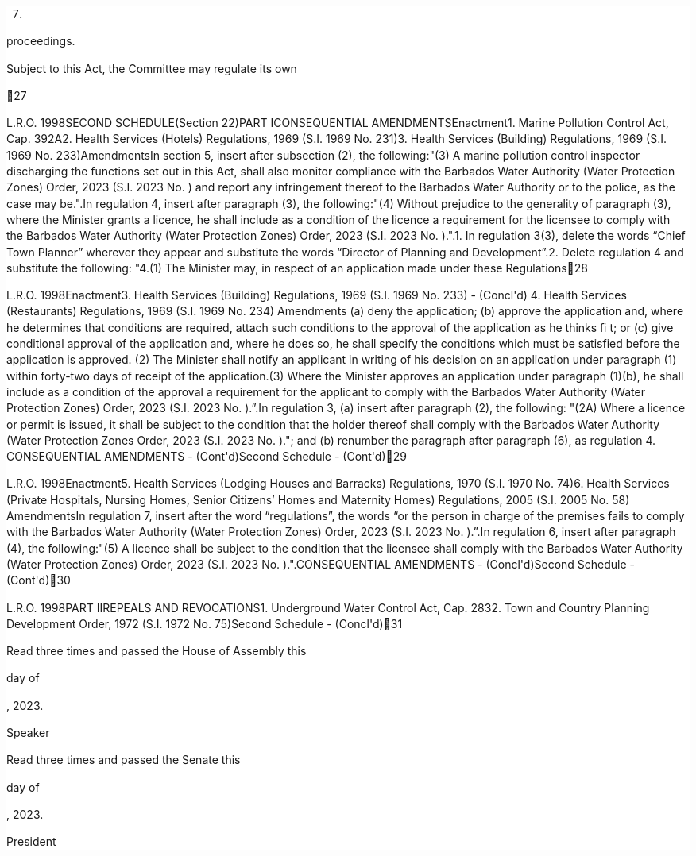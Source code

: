 7.
proceedings.

Subject  to  this  Act,  the  Committee  may  regulate  its  own

27

 L.R.O. 1998SECOND SCHEDULE(Section 22)PART ICONSEQUENTIAL AMENDMENTSEnactment1. Marine Pollution Control Act, Cap. 392A2. Health Services (Hotels) Regulations, 1969  (S.I. 1969 No. 231)3. Health Services (Building) Regulations, 1969  (S.I. 1969 No. 233)AmendmentsIn section 5, insert after subsection (2), the following:"(3) A marine pollution control inspector discharging the functions set out in this Act, shall also monitor compliance with the Barbados Water Authority (Water Protection Zones) Order, 2023 (S.I. 2023 No.   ) and report any infringement thereof to the Barbados Water Authority or to the police, as the case may be.".In regulation 4, insert after paragraph (3), the following:"(4) Without prejudice to the generality of paragraph (3), where the Minister grants a licence, he shall include as a condition of the licence a requirement for the licensee to comply with the Barbados Water Authority (Water Protection Zones) Order, 2023 (S.I. 2023 No.   ).".1. In regulation 3(3), delete the words “Chief Town Planner”  wherever they appear and substitute the words “Director of  Planning and Development”.2. Delete regulation 4 and substitute the following:  "4.(1)  The Minister may, in respect of an application   made under these Regulations28

 L.R.O. 1998Enactment3. Health Services (Building) Regulations, 1969  (S.I. 1969 No. 233)  - (Concl'd)  4. Health Services (Restaurants) Regulations, 1969 (S.I. 1969 No. 234) Amendments   (a) deny the application;   (b) approve the application and, where he     determines that conditions are required,     attach such conditions to the approval of     the application as he thinks ﬁ t; or    (c) give conditional approval of the     application and, where he does so, he     shall specify the conditions which must     be satisfied before the application is    approved.   (2) The Minister shall notify an applicant in writing of his decision on an application under paragraph (1)  within forty-two days of receipt of the application.(3) Where the Minister approves an application under paragraph (1)(b), he shall include as a condition of the approval a requirement for the applicant to comply with the Barbados Water Authority (Water Protection Zones) Order, 2023 (S.I. 2023 No.  ).”.In regulation 3, (a) insert after paragraph (2), the following:  "(2A) Where a licence or permit is issued, it shall   be subject to the condition that the holder  thereof shall comply with the Barbados  Water Authority (Water Protection Zones  Order, 2023 (S.I. 2023 No.  )."; and  (b) renumber the paragraph after paragraph (6),    as regulation 4. CONSEQUENTIAL AMENDMENTS - (Cont'd)Second Schedule - (Cont'd)29

 L.R.O. 1998Enactment5. Health Services (Lodging Houses and Barracks) Regulations, 1970  (S.I. 1970 No. 74)6. Health Services (Private Hospitals, Nursing Homes, Senior Citizens’ Homes and Maternity Homes)  Regulations, 2005 (S.I. 2005 No. 58) AmendmentsIn regulation 7, insert after the word “regulations”, the words “or the person in charge of the premises fails to comply with the Barbados Water Authority (Water Protection Zones) Order, 2023 (S.I. 2023 No.   ).”.In regulation 6, insert after paragraph (4), the following:"(5) A licence shall be subject to the condition that the licensee shall comply with the Barbados Water Authority (Water Protection Zones) Order, 2023 (S.I. 2023 No.   ).".CONSEQUENTIAL AMENDMENTS - (Concl'd)Second Schedule - (Cont'd)30

 L.R.O. 1998PART IIREPEALS AND REVOCATIONS1. Underground Water Control Act, Cap. 2832. Town and Country Planning Development Order, 1972 (S.I. 1972 No. 75)Second Schedule - (Concl'd)31

Read three times and passed the House of Assembly this

day of

, 2023.

Speaker

Read three times and passed the Senate this

day of

, 2023.

President

